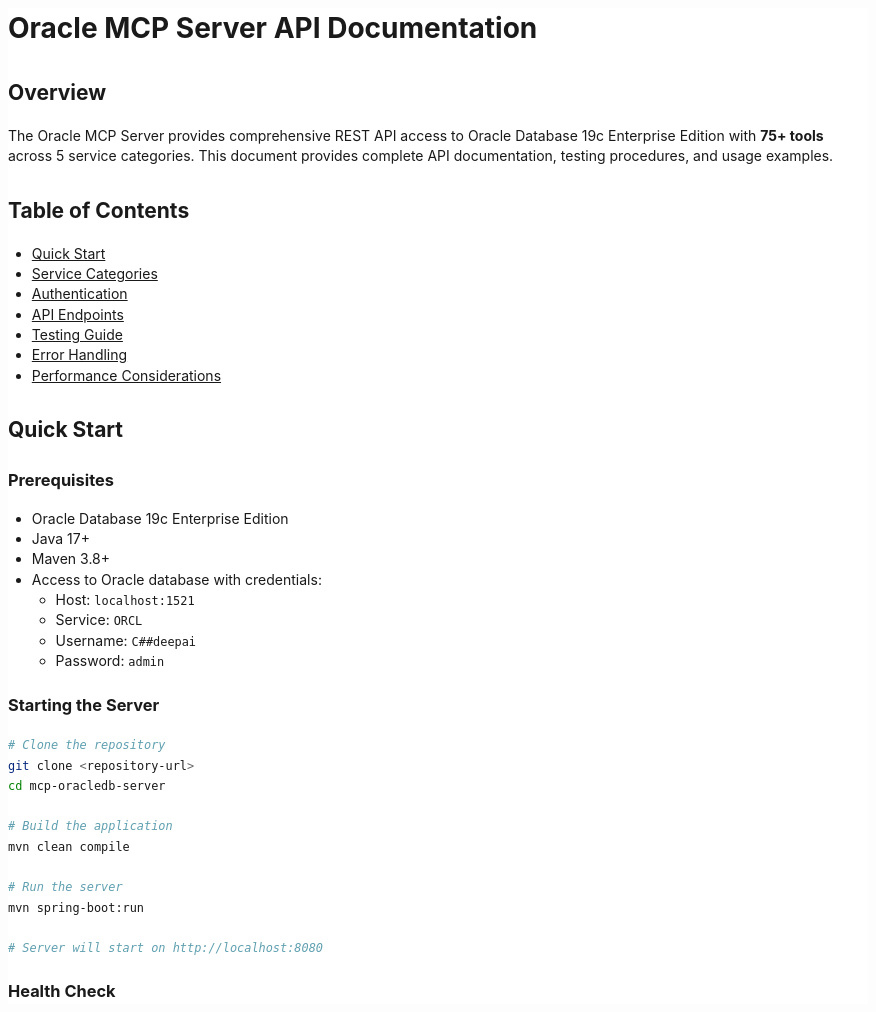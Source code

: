 # Oracle MCP Server API Documentation

## Overview

The Oracle MCP Server provides comprehensive REST API access to Oracle Database 19c Enterprise Edition with **75+ tools** across 5 service categories. This document provides complete API documentation, testing procedures, and usage examples.

## Table of Contents

- [Quick Start](#quick-start)
- [Service Categories](#service-categories)
- [Authentication](#authentication)
- [API Endpoints](#api-endpoints)
- [Testing Guide](#testing-guide)
- [Error Handling](#error-handling)
- [Performance Considerations](#performance-considerations)

## Quick Start

### Prerequisites

- Oracle Database 19c Enterprise Edition
- Java 17+
- Maven 3.8+
- Access to Oracle database with credentials:
  - Host: `localhost:1521`
  - Service: `ORCL`
  - Username: `C##deepai`
  - Password: `admin`

### Starting the Server

```bash
# Clone the repository
git clone <repository-url>
cd mcp-oracledb-server

# Build the application
mvn clean compile

# Run the server
mvn spring-boot:run

# Server will start on http://localhost:8080
```

### Health Check
